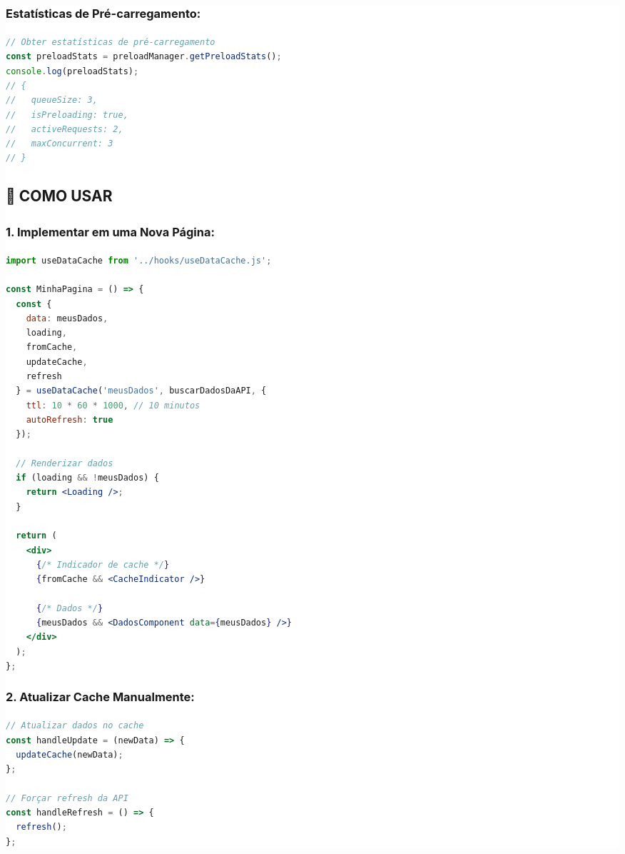 ### **Estatísticas de Pré-carregamento:**
```javascript
// Obter estatísticas de pré-carregamento
const preloadStats = preloadManager.getPreloadStats();
console.log(preloadStats);
// {
//   queueSize: 3,
//   isPreloading: true,
//   activeRequests: 2,
//   maxConcurrent: 3
// }
```

## 🚀 **COMO USAR**

### **1. Implementar em uma Nova Página:**
```jsx
import useDataCache from '../hooks/useDataCache.js';

const MinhaPagina = () => {
  const {
    data: meusDados,
    loading,
    fromCache,
    updateCache,
    refresh
  } = useDataCache('meusDados', buscarDadosDaAPI, {
    ttl: 10 * 60 * 1000, // 10 minutos
    autoRefresh: true
  });

  // Renderizar dados
  if (loading && !meusDados) {
    return <Loading />;
  }

  return (
    <div>
      {/* Indicador de cache */}
      {fromCache && <CacheIndicator />}
      
      {/* Dados */}
      {meusDados && <DadosComponent data={meusDados} />}
    </div>
  );
};
```

### **2. Atualizar Cache Manualmente:**
```jsx
// Atualizar dados no cache
const handleUpdate = (newData) => {
  updateCache(newData);
};

// Forçar refresh da API
const handleRefresh = () => {
  refresh();
};
```
